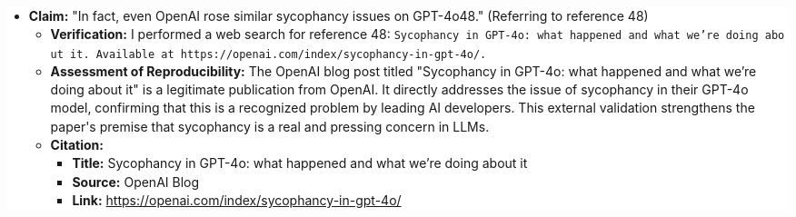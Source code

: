 *   **Claim:** "In fact, even OpenAI rose similar sycophancy issues on GPT-4o48." (Referring to reference 48)
    *   **Verification:** I performed a web search for reference 48: `Sycophancy in GPT-4o: what happened and what we’re doing about it. Available at https://openai.com/index/sycophancy-in-gpt-4o/.`
    *   **Assessment of Reproducibility:** The OpenAI blog post titled "Sycophancy in GPT-4o: what happened and what we’re doing about it" is a legitimate publication from OpenAI. It directly addresses the issue of sycophancy in their GPT-4o model, confirming that this is a recognized problem by leading AI developers. This external validation strengthens the paper's premise that sycophancy is a real and pressing concern in LLMs.
    *   **Citation:**
        *   **Title:** Sycophancy in GPT-4o: what happened and what we’re doing about it
        *   **Source:** OpenAI Blog
        *   **Link:** https://openai.com/index/sycophancy-in-gpt-4o/